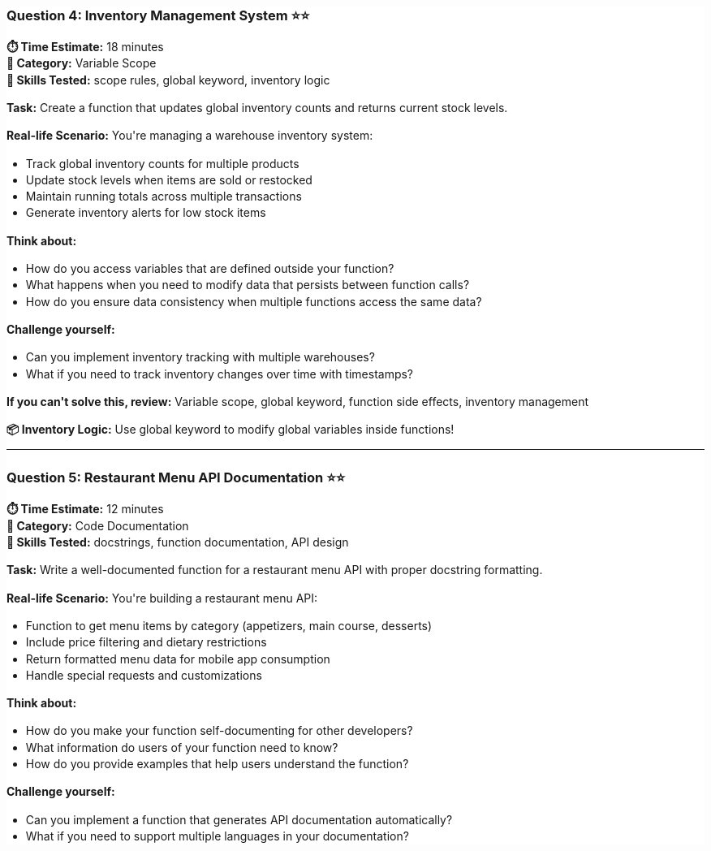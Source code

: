 
### Question 4: Inventory Management System ⭐⭐

**⏱️ Time Estimate:** 18 minutes  
**🎯 Category:** Variable Scope  
**📝 Skills Tested:** scope rules, global keyword, inventory logic

**Task:** Create a function that updates global inventory counts and returns current stock levels.

**Real-life Scenario:** You're managing a warehouse inventory system:

- Track global inventory counts for multiple products
- Update stock levels when items are sold or restocked
- Maintain running totals across multiple transactions
- Generate inventory alerts for low stock items

**Think about:**

- How do you access variables that are defined outside your function?
- What happens when you need to modify data that persists between function calls?
- How do you ensure data consistency when multiple functions access the same data?

**Challenge yourself:**

- Can you implement inventory tracking with multiple warehouses?
- What if you need to track inventory changes over time with timestamps?

**If you can't solve this, review:** Variable scope, global keyword, function side effects, inventory management

**📦 Inventory Logic:** Use global keyword to modify global variables inside functions!

---

### Question 5: Restaurant Menu API Documentation ⭐⭐

**⏱️ Time Estimate:** 12 minutes  
**🎯 Category:** Code Documentation  
**📝 Skills Tested:** docstrings, function documentation, API design

**Task:** Write a well-documented function for a restaurant menu API with proper docstring formatting.

**Real-life Scenario:** You're building a restaurant menu API:

- Function to get menu items by category (appetizers, main course, desserts)
- Include price filtering and dietary restrictions
- Return formatted menu data for mobile app consumption
- Handle special requests and customizations

**Think about:**

- How do you make your function self-documenting for other developers?
- What information do users of your function need to know?
- How do you provide examples that help users understand the function?

**Challenge yourself:**

- Can you implement a function that generates API documentation automatically?
- What if you need to support multiple languages in your documentation?
